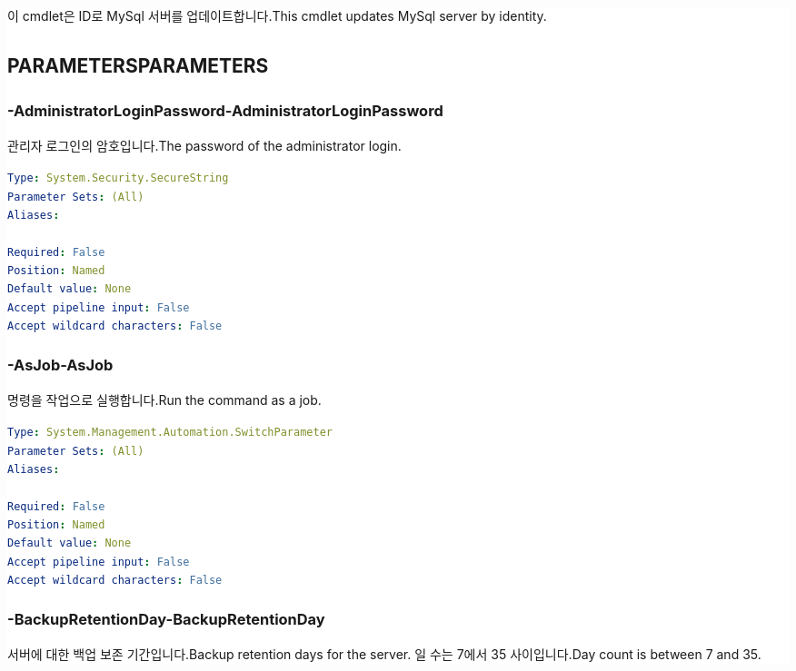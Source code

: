 
<span data-ttu-id="ab4f2-117">이 cmdlet은 ID로 MySql 서버를 업데이트합니다.</span><span class="sxs-lookup"><span data-stu-id="ab4f2-117">This cmdlet updates MySql server by identity.</span></span>

## <span data-ttu-id="ab4f2-118">PARAMETERS</span><span class="sxs-lookup"><span data-stu-id="ab4f2-118">PARAMETERS</span></span>

### <span data-ttu-id="ab4f2-119">-AdministratorLoginPassword</span><span class="sxs-lookup"><span data-stu-id="ab4f2-119">-AdministratorLoginPassword</span></span>
<span data-ttu-id="ab4f2-120">관리자 로그인의 암호입니다.</span><span class="sxs-lookup"><span data-stu-id="ab4f2-120">The password of the administrator login.</span></span>

```yaml
Type: System.Security.SecureString
Parameter Sets: (All)
Aliases:

Required: False
Position: Named
Default value: None
Accept pipeline input: False
Accept wildcard characters: False
```

### <span data-ttu-id="ab4f2-121">-AsJob</span><span class="sxs-lookup"><span data-stu-id="ab4f2-121">-AsJob</span></span>
<span data-ttu-id="ab4f2-122">명령을 작업으로 실행합니다.</span><span class="sxs-lookup"><span data-stu-id="ab4f2-122">Run the command as a job.</span></span>

```yaml
Type: System.Management.Automation.SwitchParameter
Parameter Sets: (All)
Aliases:

Required: False
Position: Named
Default value: None
Accept pipeline input: False
Accept wildcard characters: False
```

### <span data-ttu-id="ab4f2-123">-BackupRetentionDay</span><span class="sxs-lookup"><span data-stu-id="ab4f2-123">-BackupRetentionDay</span></span>
<span data-ttu-id="ab4f2-124">서버에 대한 백업 보존 기간입니다.</span><span class="sxs-lookup"><span data-stu-id="ab4f2-124">Backup retention days for the server.</span></span>
<span data-ttu-id="ab4f2-125">일 수는 7에서 35 사이입니다.</span><span class="sxs-lookup"><span data-stu-id="ab4f2-125">Day count is between 7 and 35.</span></span>
